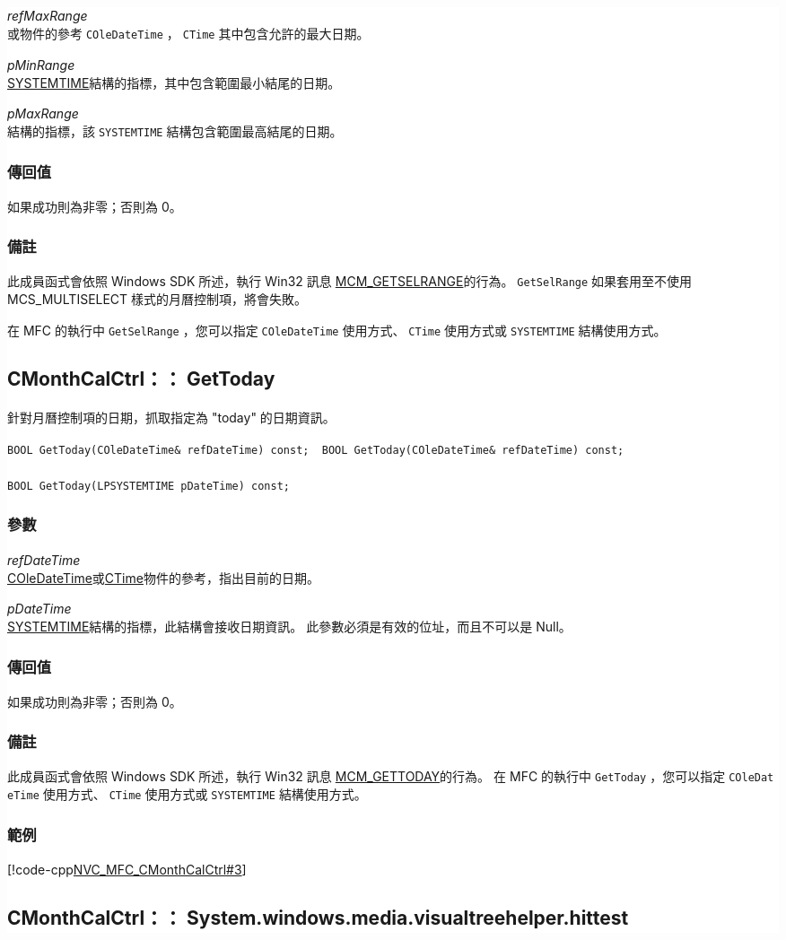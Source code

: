 *refMaxRange*<br/>
或物件的參考 `COleDateTime` ， `CTime` 其中包含允許的最大日期。

*pMinRange*<br/>
[SYSTEMTIME](/windows/win32/api/minwinbase/ns-minwinbase-systemtime)結構的指標，其中包含範圍最小結尾的日期。

*pMaxRange*<br/>
結構的指標，該 `SYSTEMTIME` 結構包含範圍最高結尾的日期。

### <a name="return-value"></a>傳回值

如果成功則為非零；否則為 0。

### <a name="remarks"></a>備註

此成員函式會依照 Windows SDK 所述，執行 Win32 訊息 [MCM_GETSELRANGE](/windows/win32/Controls/mcm-getselrange)的行為。 `GetSelRange` 如果套用至不使用 MCS_MULTISELECT 樣式的月曆控制項，將會失敗。

在 MFC 的執行中 `GetSelRange` ，您可以指定 `COleDateTime` 使用方式、 `CTime` 使用方式或 `SYSTEMTIME` 結構使用方式。

## <a name="cmonthcalctrlgettoday"></a><a name="gettoday"></a> CMonthCalCtrl：： GetToday

針對月曆控制項的日期，抓取指定為 "today" 的日期資訊。

```
BOOL GetToday(COleDateTime& refDateTime) const;  BOOL GetToday(COleDateTime& refDateTime) const;

BOOL GetToday(LPSYSTEMTIME pDateTime) const;
```

### <a name="parameters"></a>參數

*refDateTime*<br/>
[COleDateTime](../../atl-mfc-shared/reference/coledatetime-class.md)或[CTime](../../atl-mfc-shared/reference/ctime-class.md)物件的參考，指出目前的日期。

*pDateTime*<br/>
[SYSTEMTIME](/windows/win32/api/minwinbase/ns-minwinbase-systemtime)結構的指標，此結構會接收日期資訊。 此參數必須是有效的位址，而且不可以是 Null。

### <a name="return-value"></a>傳回值

如果成功則為非零；否則為 0。

### <a name="remarks"></a>備註

此成員函式會依照 Windows SDK 所述，執行 Win32 訊息 [MCM_GETTODAY](/windows/win32/Controls/mcm-gettoday)的行為。 在 MFC 的執行中 `GetToday` ，您可以指定 `COleDateTime` 使用方式、 `CTime` 使用方式或 `SYSTEMTIME` 結構使用方式。

### <a name="example"></a>範例

[!code-cpp[NVC_MFC_CMonthCalCtrl#3](../../mfc/reference/codesnippet/cpp/cmonthcalctrl-class_7.cpp)]

## <a name="cmonthcalctrlhittest"></a><a name="hittest"></a> CMonthCalCtrl：： System.windows.media.visualtreehelper.hittest
